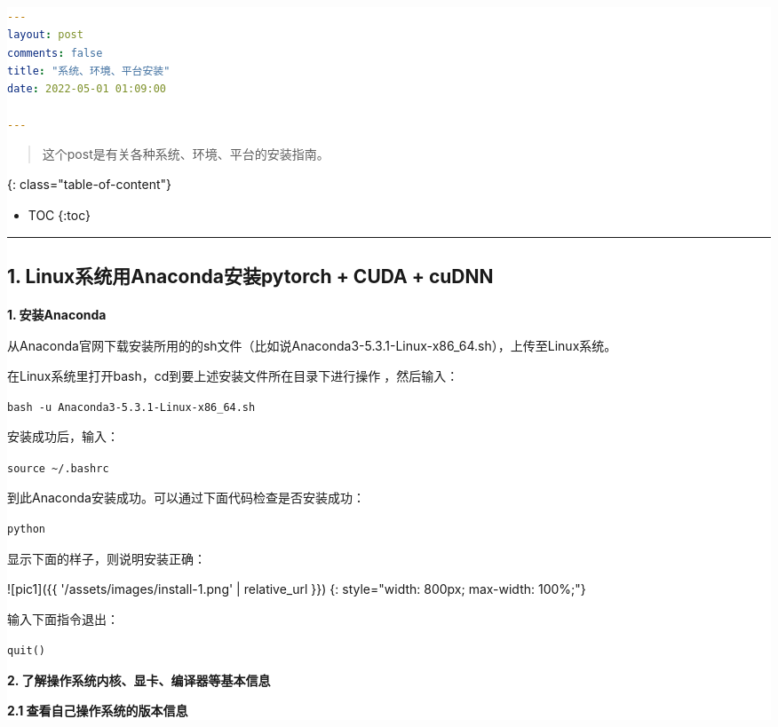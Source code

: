 ```yaml
---
layout: post
comments: false
title: "系统、环境、平台安装"
date: 2022-05-01 01:09:00

---
```


> 这个post是有关各种系统、环境、平台的安装指南。




{: class="table-of-content"}
* TOC
{:toc}

---


## 1. Linux系统用Anaconda安装pytorch + CUDA + cuDNN

**1. 安装Anaconda**

从Anaconda官网下载安装所用的的sh文件（比如说Anaconda3-5.3.1-Linux-x86_64.sh），上传至Linux系统。

在Linux系统里打开bash，cd到要上述安装文件所在目录下进行操作 ，然后输入：

```shell
bash -u Anaconda3-5.3.1-Linux-x86_64.sh
```

安装成功后，输入：

```shell
source ~/.bashrc
```

到此Anaconda安装成功。可以通过下面代码检查是否安装成功：

```shell
python
```

显示下面的样子，则说明安装正确：

![pic1]({{ '/assets/images/install-1.png' | relative_url }})
{: style="width: 800px; max-width: 100%;"}

输入下面指令退出：

```shell
quit()
```

**2. 了解操作系统内核、显卡、编译器等基本信息**

**2.1 查看自己操作系统的版本信息**
